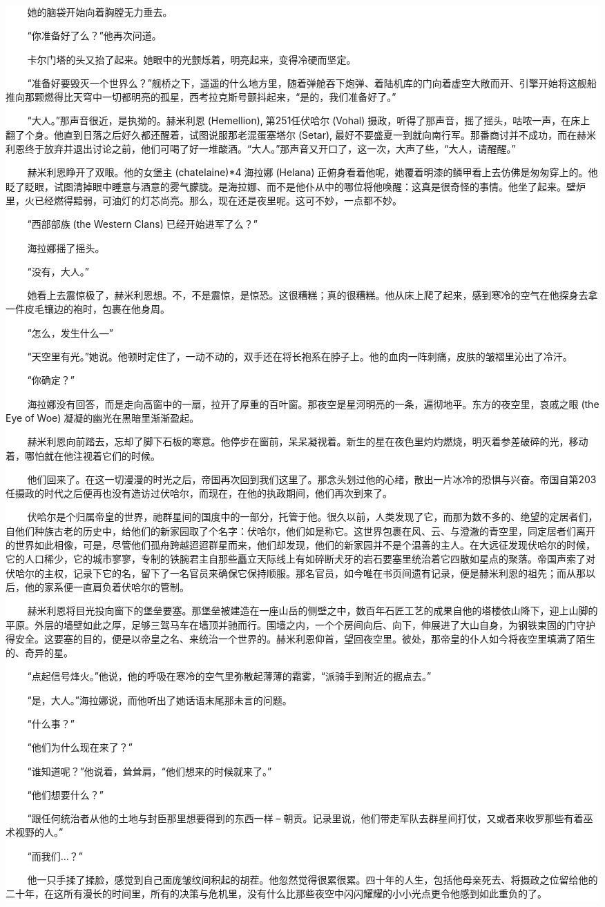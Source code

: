         她的脑袋开始向着胸膛无力垂去。

        “你准备好了么？”他再次问道。

        卡尔门塔的头又抬了起来。她眼中的光颤烁着，明亮起来，变得冷硬而坚定。

        “准备好要毁灭一个世界么？”舰桥之下，遥遥的什么地方里，随着弹舱吞下炮弹、着陆机库的门向着虚空大敞而开、引擎开始将这舰船推向那颗燃得比天穹中一切都明亮的孤星，西考拉克斯号颤抖起来，“是的，我们准备好了。”





        “大人。”那声音很近，是执拗的。赫米利恩 (Hemellion), 第251任伏哈尔 (Vohal) 摄政，听得了那声音，摇了摇头，咕哝一声，在床上翻了个身。他直到日落之后好久都还醒着，试图说服那老混蛋塞塔尔 (Setar), 最好不要盛夏一到就向南行军。那番商讨并不成功，而在赫米利恩终于放弃并退出讨论之前，他们可喝了好一堆酸酒。“大人。”那声音又开口了，这一次，大声了些，“大人，请醒醒。”

        赫米利恩睁开了双眼。他的女堡主 (chatelaine)*4 海拉娜 (Helana) 正俯身看着他呢，她覆着明漆的鳞甲看上去仿佛是匆匆穿上的。他眨了眨眼，试图清掉眼中睡意与酒意的雾气朦胧。是海拉娜、而不是他仆从中的哪位将他唤醒：这真是很奇怪的事情。他坐了起来。壁炉里，火已经燃得黯弱，可油灯的灯芯尚亮。那么，现在还是夜里呢。这可不妙，一点都不妙。

        “西部部族 (the Western Clans) 已经开始进军了么？”

        海拉娜摇了摇头。

        “没有，大人。”

        她看上去震惊极了，赫米利恩想。不，不是震惊，是惊恐。这很糟糕；真的很糟糕。他从床上爬了起来，感到寒冷的空气在他探身去拿一件皮毛镶边的袍时，包裹在他身周。

        “怎么，发生什么—”

        “天空里有光。”她说。他顿时定住了，一动不动的，双手还在将长袍系在脖子上。他的血肉一阵刺痛，皮肤的皱褶里沁出了冷汗。

        “你确定？”

        海拉娜没有回答，而是走向高窗中的一扇，拉开了厚重的百叶窗。那夜空是星河明亮的一条，遍彻地平。东方的夜空里，哀戚之眼 (the Eye of Woe) 凝凝的幽光在黑暗里渐渐盈起。

        赫米利恩向前踏去，忘却了脚下石板的寒意。他停步在窗前，呆呆凝视着。新生的星在夜色里灼灼燃烧，明灭着参差破碎的光，移动着，哪怕就在他注视着它们的时候。

        他们回来了。在这一切漫漫的时光之后，帝国再次回到我们这里了。那念头划过他的心绪，散出一片冰冷的恐惧与兴奋。帝国自第203任摄政的时代之后便再也没有造访过伏哈尔，而现在，在他的执政期间，他们再次到来了。

        伏哈尔是个归属帝皇的世界，祂群星间的国度中的一部分，托管于他。很久以前，人类发现了它，而那为数不多的、绝望的定居者们，自他们种族古老的历史中，给他们的新家园取了个名字：伏哈尔，他们如是称它。这世界包裹在风、云、与澄澈的青空里，同定居者们离开的世界如此相像，可是，尽管他们孤舟跨越迢迢群星而来，他们却发现，他们的新家园并不是个温善的主人。在大远征发现伏哈尔的时候，它的人口稀少，它的城市寥寥，专制的铁腕君主自那些矗立天际线上有如碎断犬牙的岩石要塞里统治着它四散如星点的聚落。帝国声索了对伏哈尔的主权，记录下它的名，留下了一名官员来确保它保持顺服。那名官员，如今唯在书页间遗有记录，便是赫米利恩的祖先；而从那以后，他的家系便一直肩负着伏哈尔的管制。

        赫米利恩将目光投向窗下的堡垒要塞。那堡垒被建造在一座山岳的侧壁之中，数百年石匠工艺的成果自他的塔楼依山降下，迎上山脚的平原。外层的墙壁如此之厚，足够三驾马车在墙顶并驰而行。围墙之内，一个个房间向后、向下，伸展进了大山自身，为钢铁束固的门守护得安全。这要塞的目的，便是以帝皇之名、来统治一个世界的。赫米利恩仰首，望回夜空里。彼处，那帝皇的仆人如今将夜空里填满了陌生的、奇异的星。

        “点起信号烽火。”他说，他的呼吸在寒冷的空气里弥散起薄薄的霜雾，“派骑手到附近的据点去。”

        “是，大人。”海拉娜说，而他听出了她话语末尾那未言的问题。

        “什么事？”

        “他们为什么现在来了？”

        “谁知道呢？”他说着，耸耸肩，“他们想来的时候就来了。”

        “他们想要什么？”

        “跟任何统治者从他的土地与封臣那里想要得到的东西一样 – 朝贡。记录里说，他们带走军队去群星间打仗，又或者来收罗那些有着巫术视野的人。”

        “而我们…？”

        他一只手揉了揉脸，感觉到自己面庞皱纹间积起的胡茬。他忽然觉得很累很累。四十年的人生，包括他母亲死去、将摄政之位留给他的二十年，在这所有漫长的时间里，所有的决策与危机里，没有什么比那些夜空中闪闪耀耀的小小光点更令他感到如此重负的了。

